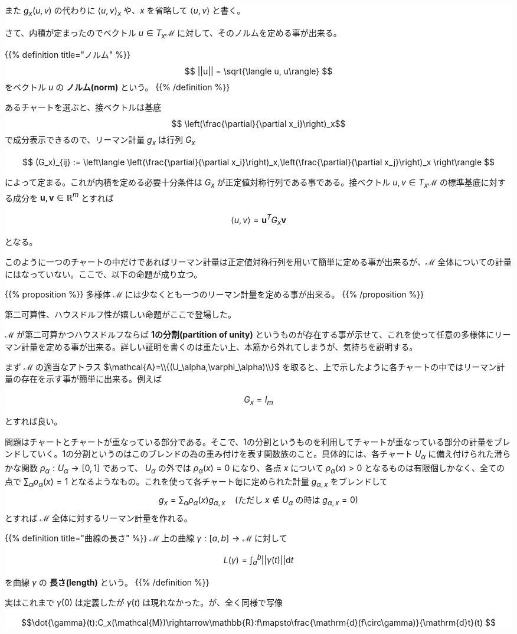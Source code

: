 また $g_x(u,v)$ の代わりに $\langle u, v\rangle _x$ や、$x$ を省略して $\langle u,v\rangle$ と書く。

さて、内積が定まったのでベクトル $u\in T_x\mathcal{M}$ に対して、そのノルムを定める事が出来る。

{{% definition title="ノルム" %}}
$$ ||u|| = \sqrt{\langle u, u\rangle} $$
をベクトル $u$ の **ノルム(norm)** という。
{{% /definition %}}

あるチャートを選ぶと、接ベクトルは基底
$$ \left(\frac{\partial}{\partial x_i}\right)_x$$ 
で成分表示できるので、リーマン計量 $g_x$ は行列 $G_x$ 

$$ (G_x)_{ij} := \left\langle \left(\frac{\partial}{\partial x_i}\right)_x,\left(\frac{\partial}{\partial x_j}\right)_x \right\rangle $$

によって定まる。これが内積を定める必要十分条件は $G_x$ が正定値対称行列である事である。接ベクトル $u,v\in T_x\mathcal{M}$ の標準基底に対する成分を $\mathbf{u},\mathbf{v}\in\mathbb{R}^m$ とすれば

$$\langle u, v \rangle = \mathbf{u}^TG_x\mathbf{v} $$

となる。

このように一つのチャートの中だけであればリーマン計量は正定値対称行列を用いて簡単に定める事が出来るが、$\mathcal{M}$ 全体についての計量にはなっていない。ここで、以下の命題が成り立つ。

{{% proposition %}}
多様体 $\mathcal{M}$ には少なくとも一つのリーマン計量を定める事が出来る。
{{% /proposition %}}

第二可算性、ハウスドルフ性が嬉しい命題がここで登場した。

$\mathcal{M}$ が第二可算かつハウスドルフならば **1の分割(partition of unity)** というものが存在する事が示せて、これを使って任意の多様体にリーマン計量を定める事が出来る。詳しい証明を書くのは重たい上、本筋から外れてしまうが、気持ちを説明する。

まず $\mathcal{M}$ の適当なアトラス $\mathcal{A}=\\{(U_\alpha,\varphi_\alpha)\\}$ を取ると、上で示したように各チャートの中ではリーマン計量の存在を示す事が簡単に出来る。例えば

$$ G_x = I_m $$

とすれば良い。

問題はチャートとチャートが重なっている部分である。そこで、1の分割というものを利用してチャートが重なっている部分の計量をブレンドしていく。1の分割というのはこのブレンドの為の重み付けを表す関数族のこと。具体的には、各チャート $U_\alpha$ に備え付けられた滑らかな関数 $\rho_\alpha:U_\alpha\rightarrow[0,1]$ であって、 $U_\alpha$ の外では $\rho_\alpha(x)=0$ になり、各点 $x$ について $\rho_\alpha(x) > 0$ となるものは有限個しかなく、全ての点で $\sum_\alpha \rho_\alpha(x) = 1$ となるようなもの。これを使って各チャート毎に定められた計量 $g_{\alpha,x}$ をブレンドして
$$ g_x=\sum_\alpha\rho_\alpha(x) g_{\alpha,x}\quad (\text{ただし $x\not\in U_\alpha$ の時は $g_{\alpha,x}=0$})$$
とすれば $\mathcal{M}$ 全体に対するリーマン計量を作れる。

{{% definition title="曲線の長さ" %}}
$\mathcal{M}$ 上の曲線 $\gamma: [a,b]\rightarrow\mathcal{M}$ に対して

$$ L(\gamma) = \int_a^b ||\dot{\gamma}(t)||\mathrm{d} t $$

を曲線 $\gamma$ の **長さ(length)** という。
{{% /definition %}}

実はこれまで $\dot{\gamma}(0)$ は定義したが $\dot{\gamma}(t)$ は現れなかった。が、全く同様で写像

$$\dot{\gamma}(t):C_x(\mathcal{M})\rightarrow\mathbb{R}:f\mapsto\frac{\mathrm{d}(f\circ\gamma)}{\mathrm{d}t}(t) $$
